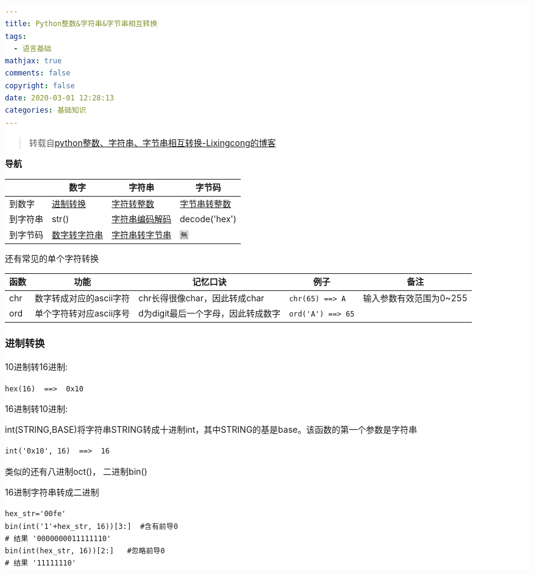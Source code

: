 ```yaml
---
title: Python整数&字符串&字节串相互转换
tags:
  - 语言基础
mathjax: true
comments: false
copyright: false
date: 2020-03-01 12:28:13
categories: 基础知识
---
```


> 转载自[python整数、字符串、字节串相互转换-Lixingcong的博客](https://lixingcong.github.io/2016/03/06/convert-data-in-python/#%E8%BF%9B%E5%88%B6%E8%BD%AC%E6%8D%A2)

**导航**

| |数字|字符串|字节码|
|-|---|-----|-----|
|到数字|[进制转换](#进制转换)|[字符转整数](#字符to整数)|[字节串转整数](#字节串to整数)|
|到字符串|str()|[字符串编码解码](#字节串to字符串)|decode('hex')|
|到字节码|[数字转字符串](#整数to字节串)|[字符串转字节串](#字符串to字节串)|🈚|

还有常见的单个字符转换

|函数|功能|记忆口诀|例子|备注|
|--|--|--|--|--|
|chr|数字转成对应的ascii字符|chr长得很像char，因此转成char|```chr(65) ==> A```|输入参数有效范围为0~255|
|ord|单个字符转对应ascii序号|d为digit最后一个字母，因此转成数字|```ord('A') ==> 65```||

### 进制转换
10进制转16进制: 

	hex(16)  ==>  0x10
    
16进制转10进制: 

int(STRING,BASE)将字符串STRING转成十进制int，其中STRING的基是base。该函数的第一个参数是字符串
	
    int('0x10', 16)  ==>  16
    
类似的还有八进制oct()， 二进制bin()

16进制字符串转成二进制

	hex_str='00fe'
	bin(int('1'+hex_str, 16))[3:]  #含有前导0
	# 结果 '0000000011111110'
	bin(int(hex_str, 16))[2:]   #忽略前导0
	# 结果 '11111110'
	